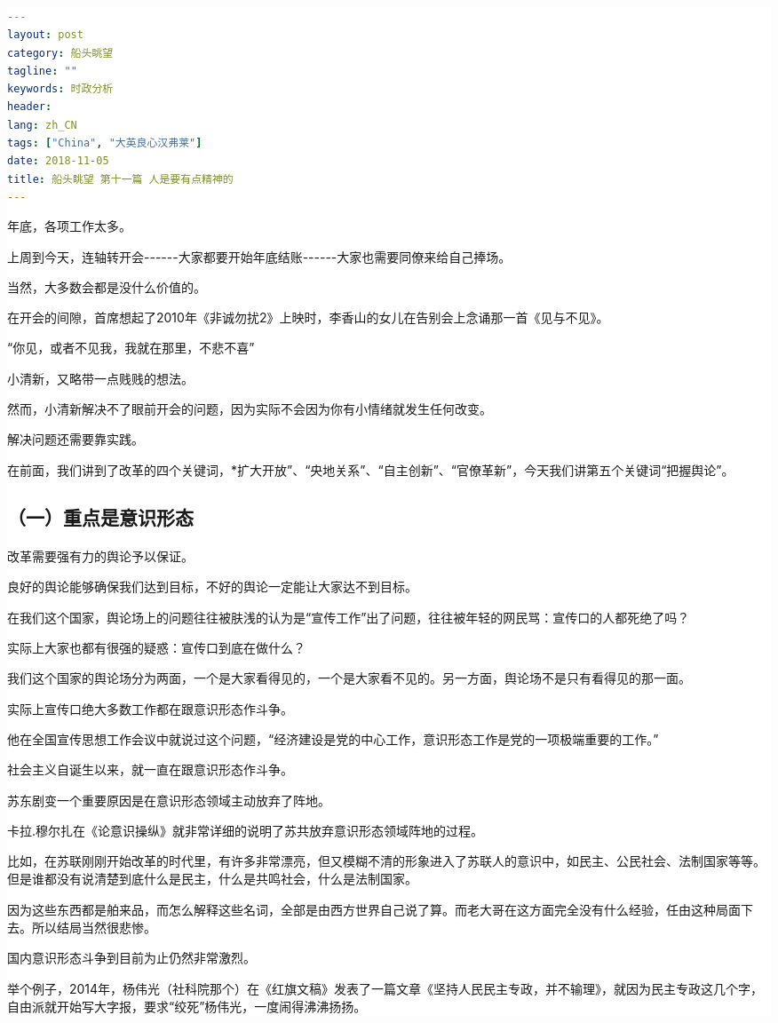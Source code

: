 ```yaml
---
layout: post
category: 船头眺望
tagline: ""
keywords: 时政分析
header:
lang: zh_CN 
tags: ["China", "大英良心汉弗莱"]
date: 2018-11-05
title: 船头眺望 第十一篇 人是要有点精神的
---
```


年底，各项工作太多。

上周到今天，连轴转开会------大家都要开始年底结账------大家也需要同僚来给自己捧场。

当然，大多数会都是没什么价值的。

在开会的间隙，首席想起了2010年《非诚勿扰2》上映时，李香山的女儿在告别会上念诵那一首《见与不见》。

“你见，或者不见我，我就在那里，不悲不喜”

小清新，又略带一点贱贱的想法。

然而，小清新解决不了眼前开会的问题，因为实际不会因为你有小情绪就发生任何改变。

解决问题还需要靠实践。

在前面，我们讲到了改革的四个关键词，*扩大开放”、“央地关系”、“自主创新”、“官僚革新”，今天我们讲第五个关键词“把握舆论”。

## （一）重点是意识形态

改革需要强有力的舆论予以保证。

良好的舆论能够确保我们达到目标，不好的舆论一定能让大家达不到目标。

在我们这个国家，舆论场上的问题往往被肤浅的认为是“宣传工作”出了问题，往往被年轻的网民骂：宣传口的人都死绝了吗？

实际上大家也都有很强的疑惑：宣传口到底在做什么？

我们这个国家的舆论场分为两面，一个是大家看得见的，一个是大家看不见的。另一方面，舆论场不是只有看得见的那一面。

实际上宣传口绝大多数工作都在跟意识形态作斗争。

他在全国宣传思想工作会议中就说过这个问题，“经济建设是党的中心工作，意识形态工作是党的一项极端重要的工作。”

社会主义自诞生以来，就一直在跟意识形态作斗争。

苏东剧变一个重要原因是在意识形态领域主动放弃了阵地。

卡拉.穆尔扎在《论意识操纵》就非常详细的说明了苏共放弃意识形态领域阵地的过程。

比如，在苏联刚刚开始改革的时代里，有许多非常漂亮，但又模糊不清的形象进入了苏联人的意识中，如民主、公民社会、法制国家等等。但是谁都没有说清楚到底什么是民主，什么是共鸣社会，什么是法制国家。

因为这些东西都是舶来品，而怎么解释这些名词，全部是由西方世界自己说了算。而老大哥在这方面完全没有什么经验，任由这种局面下去。所以结局当然很悲惨。

国内意识形态斗争到目前为止仍然非常激烈。

举个例子，2014年，杨伟光（社科院那个）在《红旗文稿》发表了一篇文章《坚持人民民主专政，并不输理》，就因为民主专政这几个字，自由派就开始写大字报，要求“绞死”杨伟光，一度闹得沸沸扬扬。
